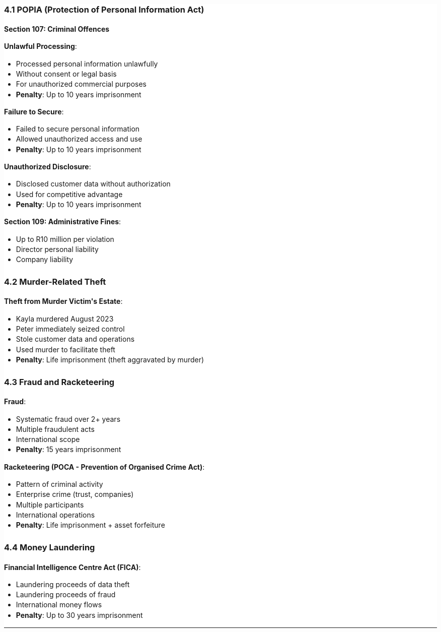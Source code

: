### 4.1 POPIA (Protection of Personal Information Act)

**Section 107: Criminal Offences**

**Unlawful Processing**:
- Processed personal information unlawfully
- Without consent or legal basis
- For unauthorized commercial purposes
- **Penalty**: Up to 10 years imprisonment

**Failure to Secure**:
- Failed to secure personal information
- Allowed unauthorized access and use
- **Penalty**: Up to 10 years imprisonment

**Unauthorized Disclosure**:
- Disclosed customer data without authorization
- Used for competitive advantage
- **Penalty**: Up to 10 years imprisonment

**Section 109: Administrative Fines**:
- Up to R10 million per violation
- Director personal liability
- Company liability

### 4.2 Murder-Related Theft

**Theft from Murder Victim's Estate**:
- Kayla murdered August 2023
- Peter immediately seized control
- Stole customer data and operations
- Used murder to facilitate theft
- **Penalty**: Life imprisonment (theft aggravated by murder)

### 4.3 Fraud and Racketeering

**Fraud**:
- Systematic fraud over 2+ years
- Multiple fraudulent acts
- International scope
- **Penalty**: 15 years imprisonment

**Racketeering (POCA - Prevention of Organised Crime Act)**:
- Pattern of criminal activity
- Enterprise crime (trust, companies)
- Multiple participants
- International operations
- **Penalty**: Life imprisonment + asset forfeiture

### 4.4 Money Laundering

**Financial Intelligence Centre Act (FICA)**:
- Laundering proceeds of data theft
- Laundering proceeds of fraud
- International money flows
- **Penalty**: Up to 30 years imprisonment

---
